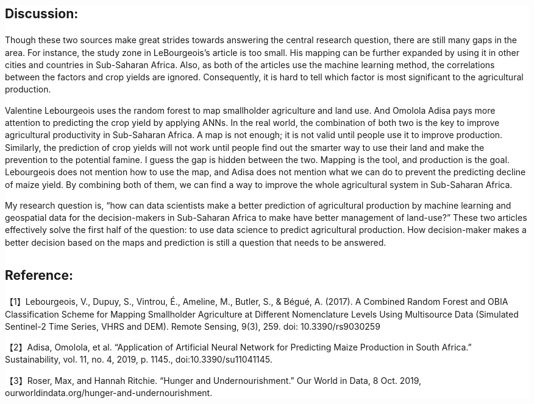 
## Discussion:
Though these two sources make great strides towards answering the central research question, there are still many gaps in the area. For instance, the study zone in LeBourgeois’s article is too small. His mapping can be further expanded by using it in other cities and countries in Sub-Saharan Africa. Also, as both of the articles use the machine learning method, the correlations between the factors and crop yields are ignored. Consequently, it is hard to tell which factor is most significant to the agricultural production.

Valentine Lebourgeois uses the random forest to map smallholder agriculture and land use. And Omolola Adisa pays more attention to predicting the crop yield by applying ANNs. In the real world, the combination of both two is the key to improve agricultural productivity in Sub-Saharan Africa. A map is not enough; it is not valid until people use it to improve production. Similarly, the prediction of crop yields will not work until people find out the smarter way to use their land and make the prevention to the potential famine. I guess the gap is hidden between the two. Mapping is the tool, and production is the goal. Lebourgeois does not mention how to use the map, and Adisa does not mention what we can do to prevent the predicting decline of maize yield. By combining both of them, we can find a way to improve the whole agricultural system in Sub-Saharan Africa.

My research question is, “how can data scientists make a better prediction of agricultural production by machine learning and geospatial data for the decision-makers in Sub-Saharan Africa to make have better management of land-use?” These two articles effectively solve the first half of the question: to use data science to predict agricultural production. How decision-maker makes a better decision based on the maps and prediction is still a question that needs to be answered.


## Reference:
【1】Lebourgeois, V., Dupuy, S., Vintrou, É., Ameline, M., Butler, S., & Bégué, A. (2017). A Combined Random Forest and OBIA Classification Scheme for Mapping Smallholder Agriculture at Different Nomenclature Levels Using Multisource Data (Simulated Sentinel-2 Time Series, VHRS and DEM). Remote Sensing, 9(3), 259. doi: 10.3390/rs9030259

【2】Adisa, Omolola, et al. “Application of Artificial Neural Network for Predicting Maize Production in South Africa.” Sustainability, vol. 11, no. 4, 2019, p. 1145., doi:10.3390/su11041145.

【3】Roser, Max, and Hannah Ritchie. “Hunger and Undernourishment.” Our World in Data, 8 Oct. 2019, ourworldindata.org/hunger-and-undernourishment.
